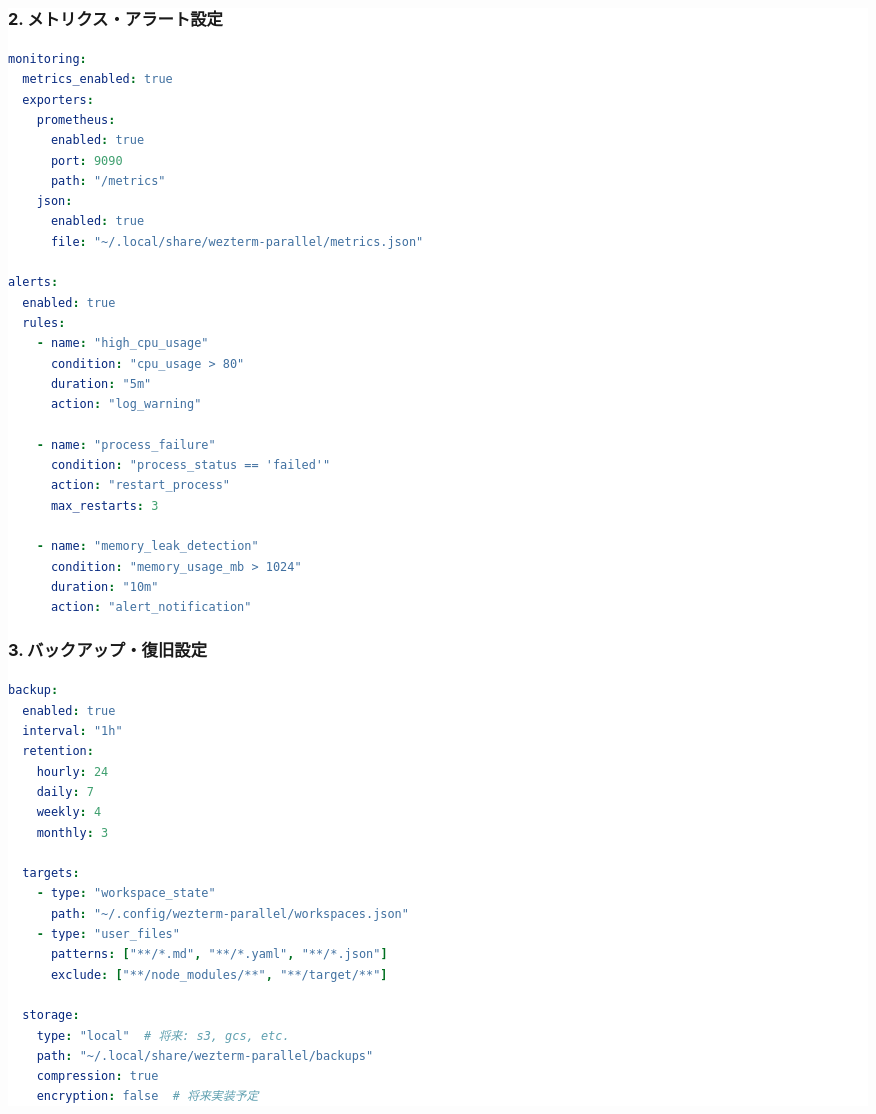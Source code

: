 ### 2. メトリクス・アラート設定

```yaml
monitoring:
  metrics_enabled: true
  exporters:
    prometheus:
      enabled: true
      port: 9090
      path: "/metrics"
    json:
      enabled: true
      file: "~/.local/share/wezterm-parallel/metrics.json"
      
alerts:
  enabled: true
  rules:
    - name: "high_cpu_usage"
      condition: "cpu_usage > 80"
      duration: "5m"
      action: "log_warning"
      
    - name: "process_failure"
      condition: "process_status == 'failed'"
      action: "restart_process"
      max_restarts: 3
      
    - name: "memory_leak_detection"
      condition: "memory_usage_mb > 1024"
      duration: "10m"
      action: "alert_notification"
```

### 3. バックアップ・復旧設定

```yaml
backup:
  enabled: true
  interval: "1h"
  retention:
    hourly: 24
    daily: 7
    weekly: 4
    monthly: 3
  
  targets:
    - type: "workspace_state"
      path: "~/.config/wezterm-parallel/workspaces.json"
    - type: "user_files"
      patterns: ["**/*.md", "**/*.yaml", "**/*.json"]
      exclude: ["**/node_modules/**", "**/target/**"]
  
  storage:
    type: "local"  # 将来: s3, gcs, etc.
    path: "~/.local/share/wezterm-parallel/backups"
    compression: true
    encryption: false  # 将来実装予定
```
